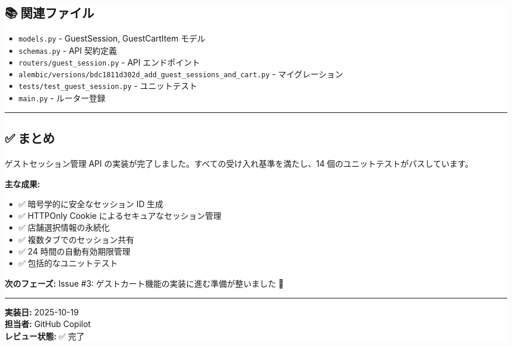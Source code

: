 
## 📚 関連ファイル

- `models.py` - GuestSession, GuestCartItem モデル
- `schemas.py` - API 契約定義
- `routers/guest_session.py` - API エンドポイント
- `alembic/versions/bdc1811d302d_add_guest_sessions_and_cart.py` - マイグレーション
- `tests/test_guest_session.py` - ユニットテスト
- `main.py` - ルーター登録

---

## ✅ まとめ

ゲストセッション管理 API の実装が完了しました。すべての受け入れ基準を満たし、14 個のユニットテストがパスしています。

**主な成果:**

- ✅ 暗号学的に安全なセッション ID 生成
- ✅ HTTPOnly Cookie によるセキュアなセッション管理
- ✅ 店舗選択情報の永続化
- ✅ 複数タブでのセッション共有
- ✅ 24 時間の自動有効期限管理
- ✅ 包括的なユニットテスト

**次のフェーズ:**
Issue #3: ゲストカート機能の実装に進む準備が整いました 🎉

---

**実装日:** 2025-10-19  
**担当者:** GitHub Copilot  
**レビュー状態:** ✅ 完了

